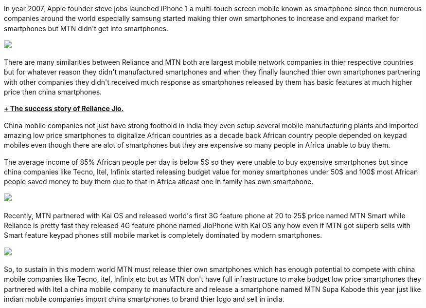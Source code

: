   

In year 2007, Apple founder steve jobs launched iPhone 1 a multi-touch screen mobile known as smartphone since then numerous companies around the world especially samsung started making thier own smartphones to increase and expand market for smartphones but MTN didn't get into smartphones.

  

 ![](https://lh3.googleusercontent.com/-fRoZMNJW7mc/YsU26KOZ58I/AAAAAAAAMTk/Ab9gqtNvnrM80zOBZd1Y2GgSljZg5Ht2gCNcBGAsYHQ/s1600/1657091813135507-1.png) 

  

  

There are many similarities between Reliance and MTN both are largest mobile network companies in thier respective countries but for whatever reason they didn't manufactured smartphones and when they finally launched thier own smartphones partnering with other companies they didn't received much response as smartphones released by them has basic features at much higher price then china smartphones.

  

**[\+ The success story of Reliance Jio.](https://www.techtracker.in/2022/06/the-success-story-of-reliance-jio.html)**

  

China mobile companies not just have strong foothold in india they even setup several mobile manufacturing plants and imported amazing low price smartphones to digitalize African countries as a decade back African country people depended on keypad mobiles even though there are alot of smartphones but they are expensive so many people in Africa unable to buy them.

  

The average income of 85% African people per day is below 5$ so they were unable to buy expensive smartphones but since china companies like Tecno, Itel, Infinix started releasing budget value for money smartphones under 50$ and 100$ most African people saved money to buy them due to that in Africa atleast one in family has own smartphone.

  

 ![](https://lh3.googleusercontent.com/-q17lgIZzPKE/YsU25SIopXI/AAAAAAAAMTg/ODcax4IS7SQSFU82FIZiPnseJ_2AQDR8ACNcBGAsYHQ/s1600/1657091809892786-2.png) 

  

Recently, MTN partnered with Kai OS and released world's first 3G feature phone at 20 to 25$ price named MTN Smart while Reliance is pretty fast they released 4G feature phone named JioPhone with Kai OS any how even if MTN got superb sells with Smart feature keypad phones still mobile market is completely dominated by modern smartphones.

  

 ![](https://lh3.googleusercontent.com/-LP1Jt2MSdes/YsU24jqJieI/AAAAAAAAMTc/2Es_DTl4vzA2LCq5Qo6g23j4BasloDsFQCNcBGAsYHQ/s1600/1657091806278025-3.png) 

  

  

So, to sustain in this modern world MTN must release thier own smartphones which has enough potential to compete with china mobile companies like Tecno, itel, Infinix etc but as MTN don't have full infrastructure to make budget low price smartphones they partnered with Itel a china mobile company to manufacture and release a smartphone named MTN Supa Kabode this year just like indian mobile companies import china smartphones to brand thier logo and sell in india.

  